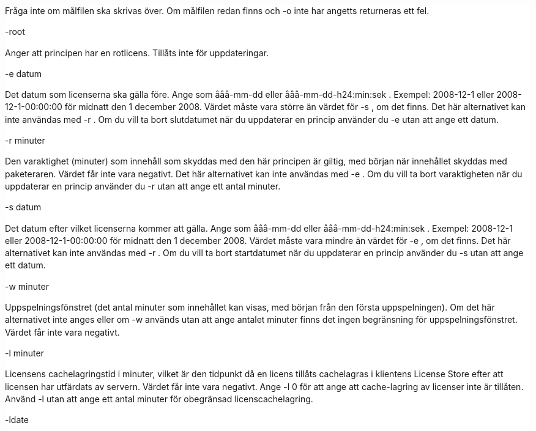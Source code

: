    <td colname="2" class="- topic/entry "> <p class="- topic/p ">Fråga inte om målfilen ska skrivas över. Om målfilen redan finns och <span class="codeph"> -o </span> inte har angetts returneras ett fel. </p> </td> 
  </tr> 
  <tr rowsep="1" class="- topic/row "> 
   <td colname="1" class="- topic/entry "> <span class="codeph"> -root  </span> </td> 
   <td colname="2" class="- topic/entry "> <p class="- topic/p ">Anger att principen har en rotlicens. Tillåts inte för uppdateringar. </p> </td> 
  </tr> 
  <tr rowsep="1" class="- topic/row "> 
   <td colname="1" class="- topic/entry "> <span class="+ topic/ph pr-d/codeph codeph"> -e datum  </span> </td> 
   <td colname="2" class="- topic/entry "> <p class="- topic/p ">Det datum som licenserna ska gälla före. Ange som <span class="+ topic/ph pr-d/codeph codeph"> ååå-mm-dd </span> eller <span class="+ topic/ph pr-d/codeph codeph"> ååå-mm-dd-h24:min:sek </span>. Exempel: 2008-12-1 eller 2008-12-1-00:00:00 för midnatt den 1 december 2008. Värdet måste vara större än värdet för <span class="codeph"> -s </span>, om det finns. Det här alternativet kan inte användas med <span class="codeph"> -r </span>. Om du vill ta bort slutdatumet när du uppdaterar en princip använder du <span class="codeph"> -e </span> utan att ange ett datum. </p> </td> 
  </tr> 
  <tr rowsep="1" class="- topic/row "> 
   <td colname="1" class="- topic/entry "> <span class="+ topic/ph pr-d/codeph codeph"> -r minuter  </span> </td> 
   <td colname="2" class="- topic/entry "> <p class="- topic/p ">Den varaktighet (minuter) som innehåll som skyddas med den här principen är giltig, med början när innehållet skyddas med paketeraren. Värdet får inte vara negativt. Det här alternativet kan inte användas med <span class="codeph"> -e </span>. Om du vill ta bort varaktigheten när du uppdaterar en princip använder du <span class="codeph"> -r </span> utan att ange ett antal minuter. </p> </td> 
  </tr> 
  <tr rowsep="1" class="- topic/row "> 
   <td colname="1" class="- topic/entry "> <span class="+ topic/ph pr-d/codeph codeph"> -s datum  </span> </td> 
   <td colname="2" class="- topic/entry "> <p class="- topic/p ">Det datum efter vilket licenserna kommer att gälla. Ange som <span class="+ topic/ph pr-d/codeph codeph"> ååå-mm-dd </span> eller <span class="+ topic/ph pr-d/codeph codeph"> ååå-mm-dd-h24:min:sek </span>. Exempel: 2008-12-1 eller 2008-12-1-00:00:00 för midnatt den 1 december 2008. Värdet måste vara mindre än värdet för <span class="codeph"> -e </span>, om det finns. Det här alternativet kan inte användas med <span class="codeph"> -r </span>. Om du vill ta bort startdatumet när du uppdaterar en princip använder du <span class="codeph"> -s </span> utan att ange ett datum. </p> </td> 
  </tr> 
  <tr rowsep="1" class="- topic/row "> 
   <td colname="1" class="- topic/entry "> <span class="+ topic/ph pr-d/codeph codeph"> -w minuter  </span> </td> 
   <td colname="2" class="- topic/entry "> <p class="- topic/p ">Uppspelningsfönstret (det antal minuter som innehållet kan visas, med början från den första uppspelningen). Om det här alternativet inte anges eller om <span class="codeph"> -w </span> används utan att ange antalet minuter finns det ingen begränsning för uppspelningsfönstret. Värdet får inte vara negativt. </p> </td> 
  </tr> 
  <tr rowsep="1" class="- topic/row "> 
   <td colname="1" class="- topic/entry "> <span class="+ topic/ph pr-d/codeph codeph"> -l minuter  </span> </td> 
   <td colname="2" class="- topic/entry "> <p class="- topic/p ">Licensens cachelagringstid i minuter, vilket är den tidpunkt då en licens tillåts cachelagras i klientens License Store efter att licensen har utfärdats av servern. Värdet får inte vara negativt. Ange <span class="codeph"> -l 0 </span> för att ange att cache-lagring av licenser inte är tillåten. Använd <span class="codeph"> -l </span> utan att ange ett antal minuter för obegränsad licenscachelagring. </p> </td> 
  </tr> 
  <tr rowsep="1" class="- topic/row "> 
   <td colname="1" class="- topic/entry "> <span class="+ topic/ph pr-d/codeph codeph"> -ldate  </span> </td> 